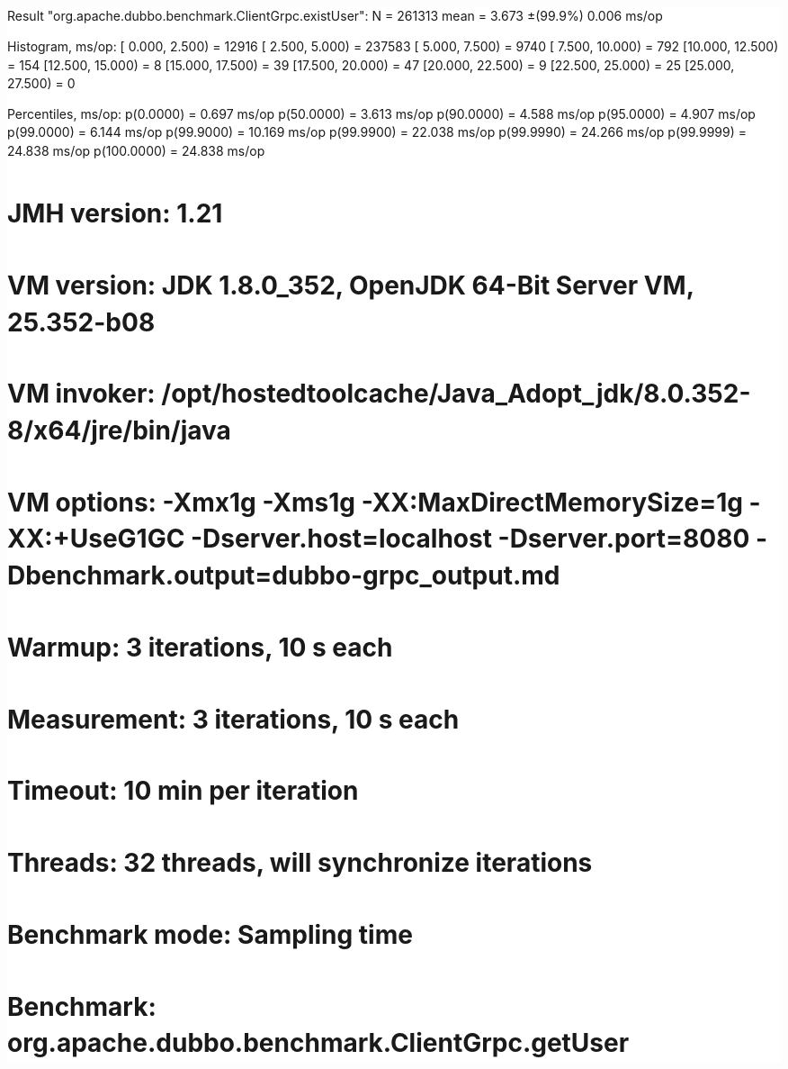 

Result "org.apache.dubbo.benchmark.ClientGrpc.existUser":
  N = 261313
  mean =      3.673 ±(99.9%) 0.006 ms/op

  Histogram, ms/op:
    [ 0.000,  2.500) = 12916 
    [ 2.500,  5.000) = 237583 
    [ 5.000,  7.500) = 9740 
    [ 7.500, 10.000) = 792 
    [10.000, 12.500) = 154 
    [12.500, 15.000) = 8 
    [15.000, 17.500) = 39 
    [17.500, 20.000) = 47 
    [20.000, 22.500) = 9 
    [22.500, 25.000) = 25 
    [25.000, 27.500) = 0 

  Percentiles, ms/op:
      p(0.0000) =      0.697 ms/op
     p(50.0000) =      3.613 ms/op
     p(90.0000) =      4.588 ms/op
     p(95.0000) =      4.907 ms/op
     p(99.0000) =      6.144 ms/op
     p(99.9000) =     10.169 ms/op
     p(99.9900) =     22.038 ms/op
     p(99.9990) =     24.266 ms/op
     p(99.9999) =     24.838 ms/op
    p(100.0000) =     24.838 ms/op


# JMH version: 1.21
# VM version: JDK 1.8.0_352, OpenJDK 64-Bit Server VM, 25.352-b08
# VM invoker: /opt/hostedtoolcache/Java_Adopt_jdk/8.0.352-8/x64/jre/bin/java
# VM options: -Xmx1g -Xms1g -XX:MaxDirectMemorySize=1g -XX:+UseG1GC -Dserver.host=localhost -Dserver.port=8080 -Dbenchmark.output=dubbo-grpc_output.md
# Warmup: 3 iterations, 10 s each
# Measurement: 3 iterations, 10 s each
# Timeout: 10 min per iteration
# Threads: 32 threads, will synchronize iterations
# Benchmark mode: Sampling time
# Benchmark: org.apache.dubbo.benchmark.ClientGrpc.getUser
